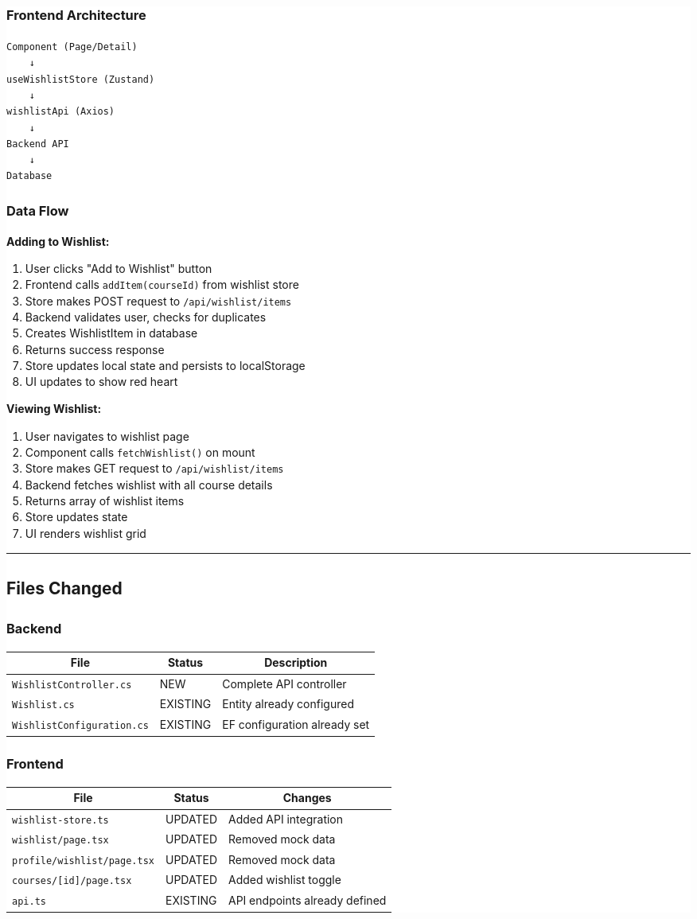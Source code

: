 ### **Frontend Architecture**
```
Component (Page/Detail)
    ↓
useWishlistStore (Zustand)
    ↓
wishlistApi (Axios)
    ↓
Backend API
    ↓
Database
```

### **Data Flow**

**Adding to Wishlist:**
1. User clicks "Add to Wishlist" button
2. Frontend calls `addItem(courseId)` from wishlist store
3. Store makes POST request to `/api/wishlist/items`
4. Backend validates user, checks for duplicates
5. Creates WishlistItem in database
6. Returns success response
7. Store updates local state and persists to localStorage
8. UI updates to show red heart

**Viewing Wishlist:**
1. User navigates to wishlist page
2. Component calls `fetchWishlist()` on mount
3. Store makes GET request to `/api/wishlist/items`
4. Backend fetches wishlist with all course details
5. Returns array of wishlist items
6. Store updates state
7. UI renders wishlist grid

---

## **Files Changed**

### **Backend**
| File | Status | Description |
|------|--------|-------------|
| `WishlistController.cs` | NEW | Complete API controller |
| `Wishlist.cs` | EXISTING | Entity already configured |
| `WishlistConfiguration.cs` | EXISTING | EF configuration already set |

### **Frontend**
| File | Status | Changes |
|------|--------|---------|
| `wishlist-store.ts` | UPDATED | Added API integration |
| `wishlist/page.tsx` | UPDATED | Removed mock data |
| `profile/wishlist/page.tsx` | UPDATED | Removed mock data |
| `courses/[id]/page.tsx` | UPDATED | Added wishlist toggle |
| `api.ts` | EXISTING | API endpoints already defined |
